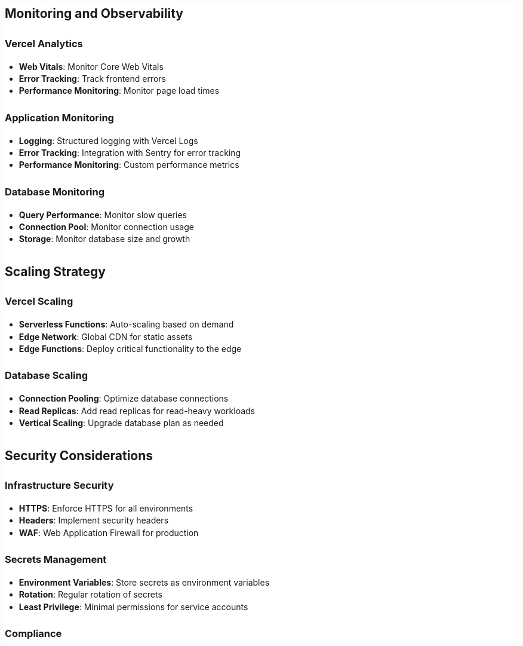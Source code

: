 ## Monitoring and Observability

### Vercel Analytics

- **Web Vitals**: Monitor Core Web Vitals
- **Error Tracking**: Track frontend errors
- **Performance Monitoring**: Monitor page load times

### Application Monitoring

- **Logging**: Structured logging with Vercel Logs
- **Error Tracking**: Integration with Sentry for error tracking
- **Performance Monitoring**: Custom performance metrics

### Database Monitoring

- **Query Performance**: Monitor slow queries
- **Connection Pool**: Monitor connection usage
- **Storage**: Monitor database size and growth

## Scaling Strategy

### Vercel Scaling

- **Serverless Functions**: Auto-scaling based on demand
- **Edge Network**: Global CDN for static assets
- **Edge Functions**: Deploy critical functionality to the edge

### Database Scaling

- **Connection Pooling**: Optimize database connections
- **Read Replicas**: Add read replicas for read-heavy workloads
- **Vertical Scaling**: Upgrade database plan as needed

## Security Considerations

### Infrastructure Security

- **HTTPS**: Enforce HTTPS for all environments
- **Headers**: Implement security headers
- **WAF**: Web Application Firewall for production

### Secrets Management

- **Environment Variables**: Store secrets as environment variables
- **Rotation**: Regular rotation of secrets
- **Least Privilege**: Minimal permissions for service accounts

### Compliance

